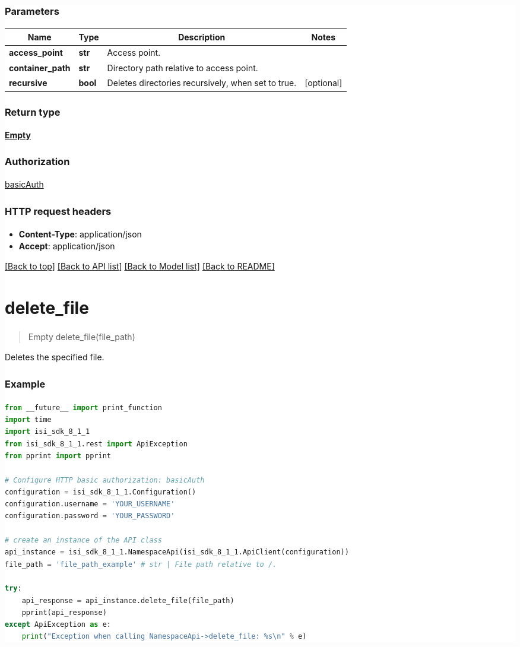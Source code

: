 ### Parameters

Name | Type | Description  | Notes
------------- | ------------- | ------------- | -------------
 **access_point** | **str**| Access point. | 
 **container_path** | **str**| Directory path relative to access point. | 
 **recursive** | **bool**| Deletes directories recursively, when set to true. | [optional] 

### Return type

[**Empty**](Empty.md)

### Authorization

[basicAuth](../README.md#basicAuth)

### HTTP request headers

 - **Content-Type**: application/json
 - **Accept**: application/json

[[Back to top]](#) [[Back to API list]](../README.md#documentation-for-api-endpoints) [[Back to Model list]](../README.md#documentation-for-models) [[Back to README]](../README.md)

# **delete_file**
> Empty delete_file(file_path)



Deletes the specified file.

### Example
```python
from __future__ import print_function
import time
import isi_sdk_8_1_1
from isi_sdk_8_1_1.rest import ApiException
from pprint import pprint

# Configure HTTP basic authorization: basicAuth
configuration = isi_sdk_8_1_1.Configuration()
configuration.username = 'YOUR_USERNAME'
configuration.password = 'YOUR_PASSWORD'

# create an instance of the API class
api_instance = isi_sdk_8_1_1.NamespaceApi(isi_sdk_8_1_1.ApiClient(configuration))
file_path = 'file_path_example' # str | File path relative to /.

try:
    api_response = api_instance.delete_file(file_path)
    pprint(api_response)
except ApiException as e:
    print("Exception when calling NamespaceApi->delete_file: %s\n" % e)
```
